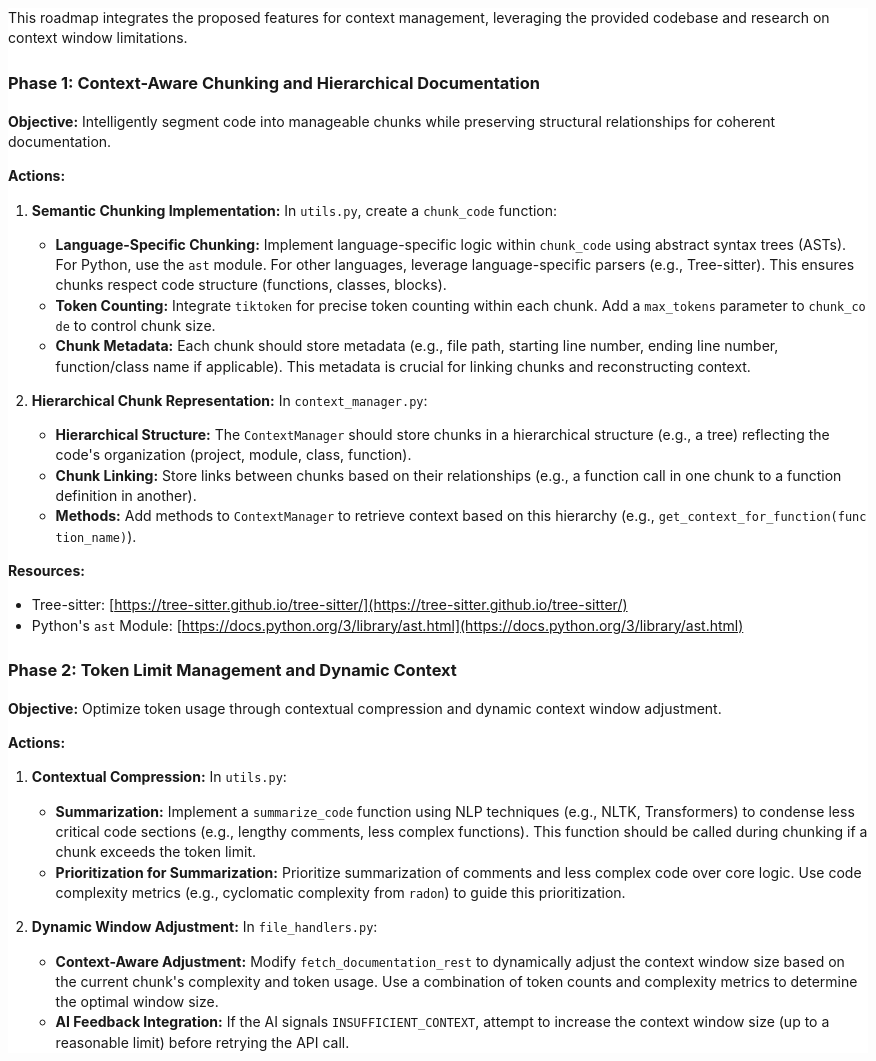 This roadmap integrates the proposed features for context management, leveraging the provided codebase and research on context window limitations.

### Phase 1: Context-Aware Chunking and Hierarchical Documentation

**Objective:** Intelligently segment code into manageable chunks while preserving structural relationships for coherent documentation.

**Actions:**

1. **Semantic Chunking Implementation:**  In `utils.py`, create a `chunk_code` function:
    - **Language-Specific Chunking:** Implement language-specific logic within `chunk_code` using abstract syntax trees (ASTs).  For Python, use the `ast` module.  For other languages, leverage language-specific parsers (e.g., Tree-sitter).  This ensures chunks respect code structure (functions, classes, blocks).
    - **Token Counting:** Integrate `tiktoken` for precise token counting within each chunk.  Add a `max_tokens` parameter to `chunk_code` to control chunk size.
    - **Chunk Metadata:**  Each chunk should store metadata (e.g., file path, starting line number, ending line number, function/class name if applicable).  This metadata is crucial for linking chunks and reconstructing context.

2. **Hierarchical Chunk Representation:**  In `context_manager.py`:
    - **Hierarchical Structure:**  The `ContextManager` should store chunks in a hierarchical structure (e.g., a tree) reflecting the code's organization (project, module, class, function).
    - **Chunk Linking:**  Store links between chunks based on their relationships (e.g., a function call in one chunk to a function definition in another).
    - **Methods:**  Add methods to `ContextManager` to retrieve context based on this hierarchy (e.g., `get_context_for_function(function_name)`).

**Resources:**

- Tree-sitter: [https://tree-sitter.github.io/tree-sitter/](https://tree-sitter.github.io/tree-sitter/)
- Python's `ast` Module: [https://docs.python.org/3/library/ast.html](https://docs.python.org/3/library/ast.html)

### Phase 2: Token Limit Management and Dynamic Context

**Objective:** Optimize token usage through contextual compression and dynamic context window adjustment.

**Actions:**

1. **Contextual Compression:** In `utils.py`:
    - **Summarization:** Implement a `summarize_code` function using NLP techniques (e.g., NLTK, Transformers) to condense less critical code sections (e.g., lengthy comments, less complex functions).  This function should be called during chunking if a chunk exceeds the token limit.
    - **Prioritization for Summarization:**  Prioritize summarization of comments and less complex code over core logic.  Use code complexity metrics (e.g., cyclomatic complexity from `radon`) to guide this prioritization.

2. **Dynamic Window Adjustment:** In `file_handlers.py`:
    - **Context-Aware Adjustment:**  Modify `fetch_documentation_rest` to dynamically adjust the context window size based on the current chunk's complexity and token usage.  Use a combination of token counts and complexity metrics to determine the optimal window size.
    - **AI Feedback Integration:**  If the AI signals `INSUFFICIENT_CONTEXT`, attempt to increase the context window size (up to a reasonable limit) before retrying the API call.
